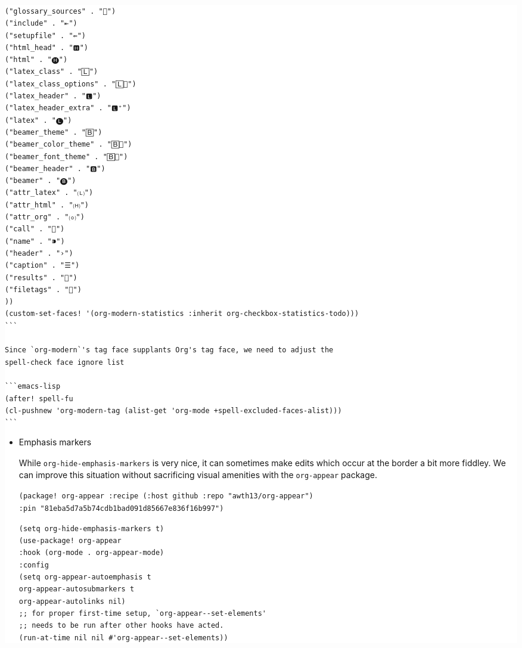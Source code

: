     ("glossary_sources" . "󰒻")
    ("include" . "⇤")
    ("setupfile" . "⇚")
    ("html_head" . "🅷")
    ("html" . "🅗")
    ("latex_class" . "🄻")
    ("latex_class_options" . "🄻󰒓")
    ("latex_header" . "🅻")
    ("latex_header_extra" . "🅻⁺")
    ("latex" . "🅛")
    ("beamer_theme" . "🄱")
    ("beamer_color_theme" . "🄱󰏘")
    ("beamer_font_theme" . "🄱")
    ("beamer_header" . "🅱")
    ("beamer" . "🅑")
    ("attr_latex" . "🄛")
    ("attr_html" . "🄗")
    ("attr_org" . "⒪")
    ("call" . "󰜎")
    ("name" . "⁍")
    ("header" . "›")
    ("caption" . "☰")
    ("results" . "")
    ("filetags" . "")
    ))
    (custom-set-faces! '(org-modern-statistics :inherit org-checkbox-statistics-todo)))
    ```

    Since `org-modern`'s tag face supplants Org's tag face, we need to adjust the
    spell-check face ignore list

    ```emacs-lisp
    (after! spell-fu
    (cl-pushnew 'org-modern-tag (alist-get 'org-mode +spell-excluded-faces-alist)))
    ```



-  Emphasis markers

    While `org-hide-emphasis-markers` is very nice, it can sometimes make edits which
    occur at the border a bit more fiddley. We can improve this situation without
    sacrificing visual amenities with the `org-appear` package.

    ```emacs-lisp
    (package! org-appear :recipe (:host github :repo "awth13/org-appear")
    :pin "81eba5d7a5b74cdb1bad091d85667e836f16b997")
    ```

    ```emacs-lisp
    (setq org-hide-emphasis-markers t)
    (use-package! org-appear
    :hook (org-mode . org-appear-mode)
    :config
    (setq org-appear-autoemphasis t
    org-appear-autosubmarkers t
    org-appear-autolinks nil)
    ;; for proper first-time setup, `org-appear--set-elements'
    ;; needs to be run after other hooks have acted.
    (run-at-time nil nil #'org-appear--set-elements))
    ```
